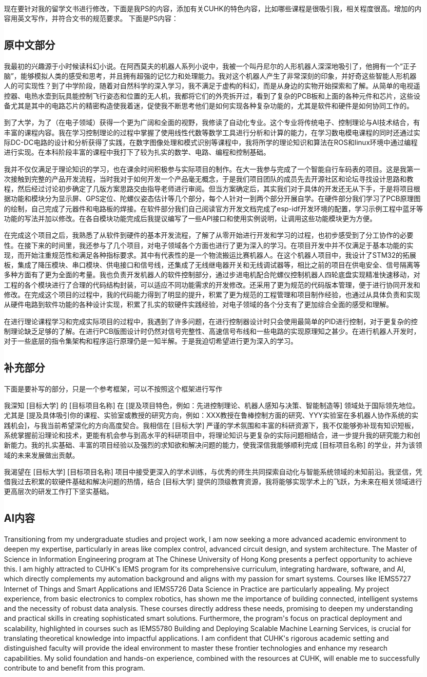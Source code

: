 现在要针对我的留学文书进行修改，下面是我PS的内容，添加有关CUHK的特色内容，比如哪些课程是很吸引我，相关程度很高。增加的内容用英文写作，并符合文书的规范要求。
下面是PS内容：

## 原中文部分
我最初的兴趣源于小时候读科幻小说。在阿西莫夫的机器人系列小说中，我被一个叫丹尼尔的人形机器人深深地吸引了，他拥有一个“正子脑”，能够模拟人类的感受和思考，并且拥有超强的记忆力和处理能力。我对这个机器人产生了非常深刻的印象，并好奇这些智能人形机器人的可实现性？到了中学阶段，随着对自然科学的深入学习，我不满足于虚构的科幻，而是从身边的实物开始探索和了解。从简单的电视遥控器、电热水壶到玩具能控制飞行姿态和位置的无人机，我都将它们的外壳拆开过，看到了复杂的PCB板和上面的各种元件和芯片，这些设备尤其是其中的电路芯片的精密构造使我着迷，促使我不断思考他们是如何实现各种复杂功能的，尤其是软件和硬件是如何协同工作的。

到了大学，为了（在电子领域）获得一个更为广阔和全面的视野，我修读了自动化专业。这个专业将传统电子、控制理论与AI技术结合，有丰富的课程内容。我在学习控制理论的过程中掌握了使用线性代数等数学工具进行分析和计算的能力，在学习数电模电课程的同时还通过实际DC-DC电路的设计和分析获得了实践，在数字图像处理和模式识别等课程中，我将所学的理论知识和算法在ROS和linux环境中通过编程进行实现。在本科阶段丰富的课程中我打下了较为扎实的数学、电路、编程和控制基础。  

我并不仅仅满足于理论知识的学习，也在课余时间积极参与实际项目的制作。在大一我参与完成了一个智能自行车码表的项目。这是我第一次接触到完整的产品开发流程，当时我对于如何开发一个产品毫无概念，于是我们项目团队的成员先去开源社区和论坛寻找设计思路和教程，然后经过讨论初步确定了几版方案思路交由指导老师进行审阅。但当方案确定后，其实我们对于具体的开发还无从下手，于是将项目根据功能和模块分为显示屏、GPS定位、陀螺仪姿态估计等几个部分，每个人针对一到两个部分开展自学。在硬件部分我们学习了PCB原理图的绘制，自己完成了元器件和电路板的焊接。在软件部分我们自己阅读官方开发文档完成了esp-idf开发环境的配置，学习示例工程中蓝牙等功能的写法并加以修改。在各自模块功能完成后我提议编写了一些API接口和使用实例说明，让调用这些功能模块更为方便。  

在完成这个项目之后，我熟悉了从软件到硬件的基本开发流程，了解了从零开始进行开发和学习的过程，也初步感受到了分工协作的必要性。在接下来的时间里，我还参与了几个项目，对电子领域各个方面也进行了更为深入的学习。在项目开发中并不仅满足于基本功能的实现，而开始注重规范性和满足各种指标要求。其中有代表性的是一个物流搬运比赛机器人。在这个机器人项目中，我设计了STM32的拓展板，集成了降压模块、串口模块、供电接口和信号线，还集成了无线继电器开关和无线调试器等，相比之前的项目在供电安全、信号隔离等多种方面有了更为全面的考量。我也负责开发机器人的软件控制部分，通过步进电机配合陀螺仪控制机器人四轮底盘实现精准快速移动，对工程的各个模块进行了合理的代码结构封装，可以适应不同功能需求的开发修改。还采用了更为规范的代码版本管理，便于进行协同开发和修改。在完成这个项目的过程中，我的代码能力得到了明显的提升，积累了更为规范的工程管理和项目制作经验，也通过从具体负责和实现从硬件电路到软件功能的各种设计实现，积累了扎实的软硬件实践经验，对电子领域的各个分支有了更加综合全面的感受和理解。  

在进行理论课程学习和完成实际项目的过程中，我遇到了许多问题，在进行控制器设计时只会使用最简单的PID进行控制，对于更复杂的控制理论缺乏足够的了解。在进行PCB版图设计时仍然对信号完整性、高速信号布线和一些电路的实现原理知之甚少。在进行机器人开发时，对于一些底层的指令集架构和程序运行原理仍是一知半解。于是我迫切希望进行更为深入的学习。  


## 补充部分
下面是要补写的部分，只是一个参考框架，可以不按照这个框架进行写作

我深知 [目标大学] 的 [目标项目名称] 在 [提及项目特色，例如：先进控制理论、机器人感知与决策、智能制造等] 领域处于国际领先地位。尤其是 [提及具体吸引你的课程、实验室或教授的研究方向，例如：XXX教授在鲁棒控制方面的研究、YYY实验室在多机器人协作系统的实践机会]，与我当前希望深化的方向高度契合。我相信在 [目标大学] 严谨的学术氛围和丰富的科研资源下，我不仅能够弥补现有知识短板，系统掌握前沿理论和技术，更能有机会参与到高水平的科研项目中，将理论知识与更复杂的实际问题相结合，进一步提升我的研究能力和创新能力。我的扎实基础、丰富的项目经验以及强烈的求知欲和解决问题的能力，使我深信我能够顺利完成 [目标项目名称] 的学业，并为该领域的未来发展做出贡献。

我渴望在 [目标大学] [目标项目名称] 项目中接受更深入的学术训练，与优秀的师生共同探索自动化与智能系统领域的未知前沿。我坚信，凭借我过去积累的软硬件基础和解决问题的热情，结合 [目标大学] 提供的顶级教育资源，我将能够实现学术上的飞跃，为未来在相关领域进行更高层次的研发工作打下坚实基础。


## AI内容
Transitioning from my undergraduate studies and project work, I am now seeking a more advanced academic environment to deepen my expertise, particularly in areas like complex control, advanced circuit design, and system architecture. The Master of Science in Information Engineering program at The Chinese University of Hong Kong presents a perfect opportunity to achieve this.
I am highly attracted to CUHK's IEMS program for its comprehensive curriculum, integrating hardware, software, and AI, which directly complements my automation background and aligns with my passion for smart systems. Courses like IEMS5727 Internet of Things and Smart Applications and IEMS5726 Data Science in Practice are particularly appealing. My project experience, from basic electronics to complex robotics, has shown me the importance of building connected, intelligent systems and the necessity of robust data analysis. These courses directly address these needs, promising to deepen my understanding and practical skills in creating sophisticated smart solutions.
Furthermore, the program's focus on practical deployment and scalability, highlighted in courses such as IEMS5780 Building and Deploying Scalable Machine Learning Services, is crucial for translating theoretical knowledge into impactful applications.
I am confident that CUHK's rigorous academic setting and distinguished faculty will provide the ideal environment to master these frontier technologies and enhance my research capabilities. My solid foundation and hands-on experience, combined with the resources at CUHK, will enable me to successfully contribute to and benefit from this program.
